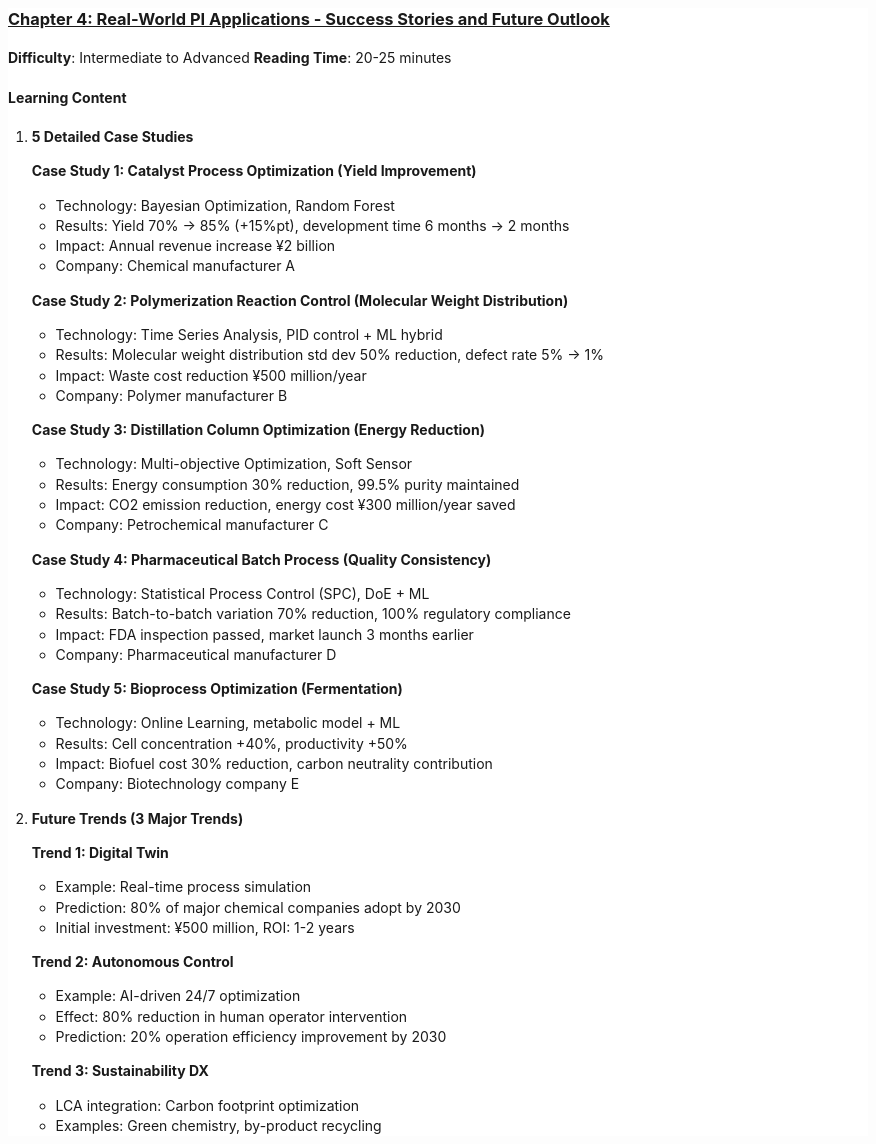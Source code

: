 ### [Chapter 4: Real-World PI Applications - Success Stories and Future Outlook](./chapter4-real-world.md)

**Difficulty**: Intermediate to Advanced
**Reading Time**: 20-25 minutes

#### Learning Content

1. **5 Detailed Case Studies**

   **Case Study 1: Catalyst Process Optimization (Yield Improvement)**
   - Technology: Bayesian Optimization, Random Forest
   - Results: Yield 70% → 85% (+15%pt), development time 6 months → 2 months
   - Impact: Annual revenue increase ¥2 billion
   - Company: Chemical manufacturer A

   **Case Study 2: Polymerization Reaction Control (Molecular Weight Distribution)**
   - Technology: Time Series Analysis, PID control + ML hybrid
   - Results: Molecular weight distribution std dev 50% reduction, defect rate 5% → 1%
   - Impact: Waste cost reduction ¥500 million/year
   - Company: Polymer manufacturer B

   **Case Study 3: Distillation Column Optimization (Energy Reduction)**
   - Technology: Multi-objective Optimization, Soft Sensor
   - Results: Energy consumption 30% reduction, 99.5% purity maintained
   - Impact: CO2 emission reduction, energy cost ¥300 million/year saved
   - Company: Petrochemical manufacturer C

   **Case Study 4: Pharmaceutical Batch Process (Quality Consistency)**
   - Technology: Statistical Process Control (SPC), DoE + ML
   - Results: Batch-to-batch variation 70% reduction, 100% regulatory compliance
   - Impact: FDA inspection passed, market launch 3 months earlier
   - Company: Pharmaceutical manufacturer D

   **Case Study 5: Bioprocess Optimization (Fermentation)**
   - Technology: Online Learning, metabolic model + ML
   - Results: Cell concentration +40%, productivity +50%
   - Impact: Biofuel cost 30% reduction, carbon neutrality contribution
   - Company: Biotechnology company E

2. **Future Trends (3 Major Trends)**

   **Trend 1: Digital Twin**
   - Example: Real-time process simulation
   - Prediction: 80% of major chemical companies adopt by 2030
   - Initial investment: ¥500 million, ROI: 1-2 years

   **Trend 2: Autonomous Control**
   - Example: AI-driven 24/7 optimization
   - Effect: 80% reduction in human operator intervention
   - Prediction: 20% operation efficiency improvement by 2030

   **Trend 3: Sustainability DX**
   - LCA integration: Carbon footprint optimization
   - Examples: Green chemistry, by-product recycling
